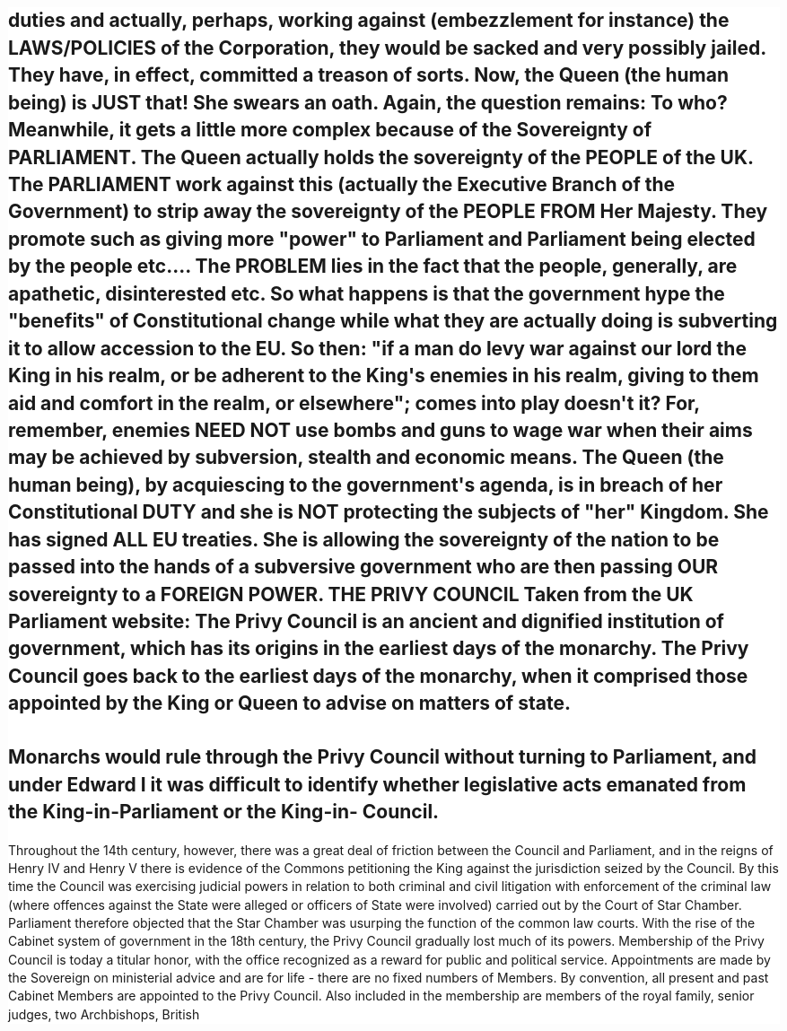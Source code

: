 duties and actually, perhaps, working against (embezzlement for instance)
the LAWS/POLICIES of the Corporation, they would be sacked and very possibly
jailed. They have, in effect, committed a treason of sorts.
Now, the Queen (the
human being) is JUST that! She swears an oath. Again,
the question remains: To who?
Meanwhile, it gets a little more complex because of the Sovereignty of
PARLIAMENT.
The Queen actually holds the sovereignty of the PEOPLE of the UK. The
PARLIAMENT work against this (actually the Executive Branch of the
Government) to strip away the sovereignty of the PEOPLE FROM Her Majesty.
They promote such as giving more "power" to Parliament and Parliament being
elected by the people etc....
The PROBLEM lies in the fact that the people, generally, are apathetic,
disinterested etc. So what happens is that the government hype the
"benefits" of Constitutional change while what they are actually doing is
subverting it to allow accession to the EU.
So then:
"if a man do levy war against our lord the King in his realm, or be
adherent to the King's enemies in his realm, giving to them aid and comfort
in the realm, or elsewhere"; comes into play doesn't it?
For, remember,
enemies NEED NOT use bombs and guns to wage war when their aims may be
achieved by subversion, stealth and economic means.
The Queen (the human being), by acquiescing to the government's agenda, is
in breach of her Constitutional DUTY and she is NOT protecting the subjects
of "her" Kingdom.
She has signed ALL EU treaties. She is allowing the sovereignty of the
nation to be passed into the hands of a subversive government who are then
passing OUR sovereignty to a FOREIGN POWER.
THE PRIVY COUNCIL
Taken from the UK Parliament website:
The
Privy Council is an ancient and dignified institution of government,
which has its origins in the earliest days of the monarchy.
The Privy Council goes back to the earliest days of the monarchy, when it
comprised those appointed by the King or Queen to advise on matters of
state.
-
Monarchs would rule through the Privy Council without turning to
Parliament, and under Edward I it was difficult to identify whether
legislative acts emanated from the King-in-Parliament or the King-in-
Council.
-
Throughout the 14th century, however, there was a great deal of friction
between the Council and Parliament, and in the reigns of Henry IV and Henry
V there is evidence of the Commons petitioning the King against the
jurisdiction seized by the Council.
By this time the Council was exercising
judicial powers in relation to both criminal and civil litigation with
enforcement of the criminal law (where offences against the State were
alleged or officers of State were involved) carried out by the Court of Star
Chamber. Parliament therefore objected that the Star Chamber was usurping
the function of the common law courts.
With the rise of the Cabinet system of government in the 18th century, the
Privy Council gradually lost much of its powers.
Membership of the Privy Council is today a titular
honor, with the office
recognized as a reward for public and political service. Appointments are
made by the Sovereign on ministerial advice and are for life - there are no
fixed numbers of Members. By convention, all present and past Cabinet
Members are appointed to the Privy Council.
Also included in the membership
are members of the royal family, senior judges, two Archbishops, British